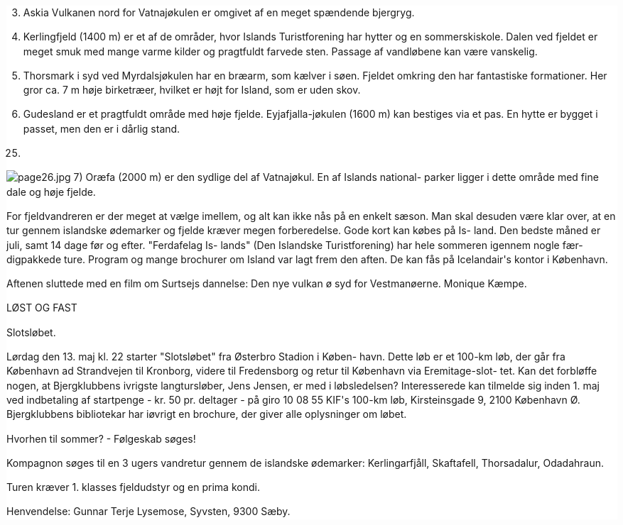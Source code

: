 3) Askia Vulkanen nord for Vatnajøkulen er omgivet af en meget spændende
bjergryg.

4) Kerlingfjeld (1400 m) er et af de områder, hvor Islands Turistforening har
hytter og en sommerskiskole. Dalen ved fjeldet er meget smuk med mange
varme kilder og pragtfuldt farvede sten. Passage af vandløbene kan være
vanskelig.

5) Thorsmark i syd ved Myrdalsjøkulen har en bræarm, som kælver i søen.
Fjeldet omkring den har fantastiske formationer. Her gror ca. 7 m høje
birketræer, hvilket er højt for Island, som er uden skov.

6) Gudesland er et pragtfuldt område med høje fjelde. Eyjafjalla-jøkulen
(1600 m) kan bestiges via et pas. En hytte er bygget i passet, men den
er i dårlig stand.

25.




![page26.jpg](/1972/DB-1972-3/page26.jpg)
7) Oræfa (2000 m) er den sydlige del af Vatnajøkul. En af Islands national-
parker ligger i dette område med fine dale og høje fjelde.

For fjeldvandreren er der meget at vælge imellem, og alt kan ikke nås på en
enkelt sæson. Man skal desuden være klar over, at en tur gennem islandske
ødemarker og fjelde kræver megen forberedelse. Gode kort kan købes på Is-
land. Den bedste måned er juli, samt 14 dage før og efter. "Ferdafelag Is-
lands" (Den Islandske Turistforening) har hele sommeren igennem nogle fær-
digpakkede ture. Program og mange brochurer om Island var lagt frem den
aften. De kan fås på Icelandair's kontor i København.

Aftenen sluttede med en film om Surtsejs dannelse: Den nye vulkan ø syd for
Vestmanøerne.
Monique Kæmpe.

LØST OG FAST

Slotsløbet.

Lørdag den 13. maj kl. 22 starter "Slotsløbet" fra Østerbro Stadion i Køben-
havn. Dette løb er et 100-km løb, der går fra København ad Strandvejen til
Kronborg, videre til Fredensborg og retur til København via Eremitage-slot-
tet. Kan det forbløffe nogen, at Bjergklubbens ivrigste langtursløber, Jens
Jensen, er med i løbsledelsen? Interesserede kan tilmelde sig inden 1. maj
ved indbetaling af startpenge - kr. 50 pr. deltager - på giro 10 08 55 KIF's
100-km løb, Kirsteinsgade 9, 2100 København Ø. Bjergklubbens bibliotekar
har iøvrigt en brochure, der giver alle oplysninger om løbet.

Hvorhen til sommer? - Følgeskab søges!

Kompagnon søges til en 3 ugers vandretur gennem de islandske ødemarker:
Kerlingarfjåll, Skaftafell, Thorsadalur, Odadahraun.

Turen kræver 1. klasses fjeldudstyr og en prima kondi.

Henvendelse: Gunnar Terje Lysemose, Syvsten, 9300 Sæby.
